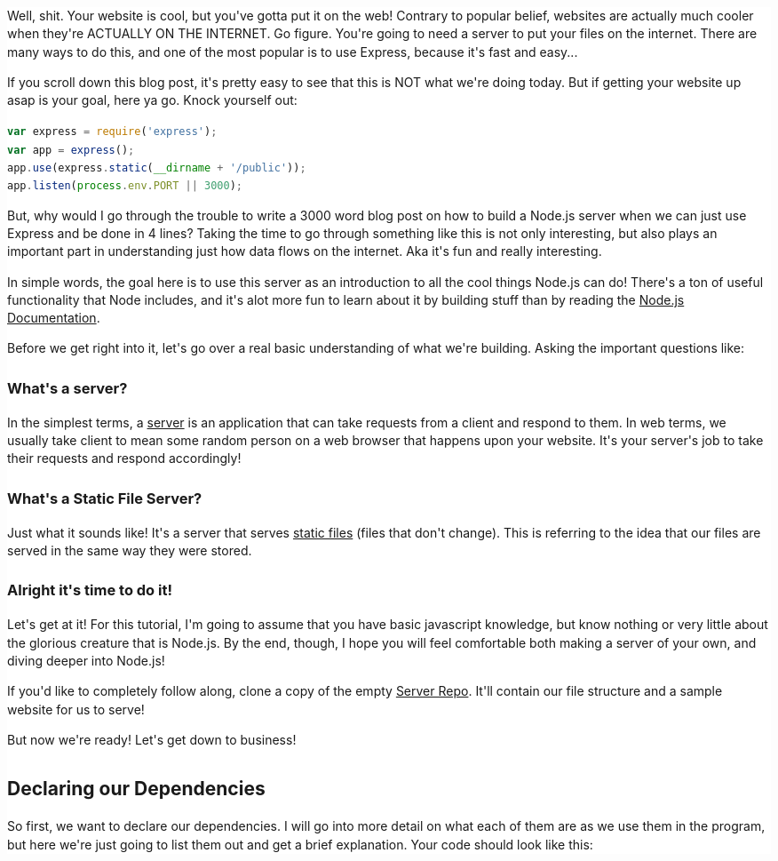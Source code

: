 Well, shit.  Your website is cool, but you've gotta put it on the web!  Contrary to popular belief, websites are actually much cooler when they're ACTUALLY ON THE INTERNET.  Go figure.  You're going to need a server to put your files on the internet.  There are many ways to do this, and one of the most popular is to use Express, because it's fast and easy...

If you scroll down this blog post, it's pretty easy to see that this is NOT what we're doing today.  But if getting your website up asap is your goal, here ya go.  Knock yourself out:

```javascript
var express = require('express');
var app = express();
app.use(express.static(__dirname + '/public'));
app.listen(process.env.PORT || 3000);
```

But, why would I go through the trouble to write a 3000 word blog post on how to build a Node.js server when we can just use Express and be done in 4 lines?  Taking the time to go through something like this is not only interesting, but also plays an important part in understanding just how data flows on the internet.  Aka it's fun and really interesting.

In simple words, the goal here is to use this server as an introduction to all the cool things Node.js can do!  There's a ton of useful functionality that Node includes, and it's alot more fun to learn about it by building stuff than by reading the [Node.js Documentation](https://nodejs.org/api/).

Before we get right into it, let's go over a real basic understanding of what we're building.  Asking the important questions like:
### What's a server?
In the simplest terms, a [server](http://en.wikipedia.org/wiki/Server_%28computing%29) is an application that can take requests from a client and respond to them.  In web terms, we usually take client to mean some random person on a web browser that happens upon your website.  It's your server's job to take their requests and respond accordingly!
### What's a Static File Server?
Just what it sounds like!  It's a server that serves [static files](http://en.wikipedia.org/wiki/Static_web_page) (files that don't change).  This is referring to the idea that our files are served in the same way they were stored.

### Alright it's time to do it!
Let's get at it!  For this tutorial, I'm going to assume that you have basic javascript knowledge, but know nothing or very little about the glorious creature that is Node.js.  By the end, though, I hope you will feel comfortable both making a server of your own, and diving deeper into Node.js!

If you'd like to completely follow along, clone a copy of the empty [Server Repo](https://github.com/ivebencrazy/simple-node-server).  It'll contain our file structure and a sample website for us to serve!

But now we're ready!  Let's get down to business!

## Declaring our Dependencies

So first, we want to declare our dependencies.  I will go into more detail on what each of them are as we use them in the program, but here we're just going to list them out and get a brief explanation.  Your code should look like this:
